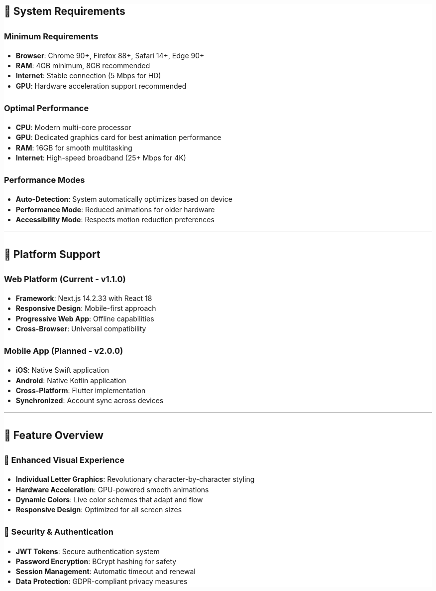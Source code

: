 ## 🔧 System Requirements

### Minimum Requirements
- **Browser**: Chrome 90+, Firefox 88+, Safari 14+, Edge 90+
- **RAM**: 4GB minimum, 8GB recommended
- **Internet**: Stable connection (5 Mbps for HD)
- **GPU**: Hardware acceleration support recommended

### Optimal Performance
- **CPU**: Modern multi-core processor
- **GPU**: Dedicated graphics card for best animation performance
- **RAM**: 16GB for smooth multitasking
- **Internet**: High-speed broadband (25+ Mbps for 4K)

### Performance Modes
- **Auto-Detection**: System automatically optimizes based on device
- **Performance Mode**: Reduced animations for older hardware
- **Accessibility Mode**: Respects motion reduction preferences

---

## 📱 Platform Support

### Web Platform (Current - v1.1.0)
- **Framework**: Next.js 14.2.33 with React 18
- **Responsive Design**: Mobile-first approach
- **Progressive Web App**: Offline capabilities
- **Cross-Browser**: Universal compatibility

### Mobile App (Planned - v2.0.0)
- **iOS**: Native Swift application
- **Android**: Native Kotlin application
- **Cross-Platform**: Flutter implementation
- **Synchronized**: Account sync across devices

---

## 🎯 Feature Overview

### 🎨 Enhanced Visual Experience
- **Individual Letter Graphics**: Revolutionary character-by-character styling
- **Hardware Acceleration**: GPU-powered smooth animations
- **Dynamic Colors**: Live color schemes that adapt and flow
- **Responsive Design**: Optimized for all screen sizes

### 🔐 Security & Authentication
- **JWT Tokens**: Secure authentication system
- **Password Encryption**: BCrypt hashing for safety
- **Session Management**: Automatic timeout and renewal
- **Data Protection**: GDPR-compliant privacy measures
